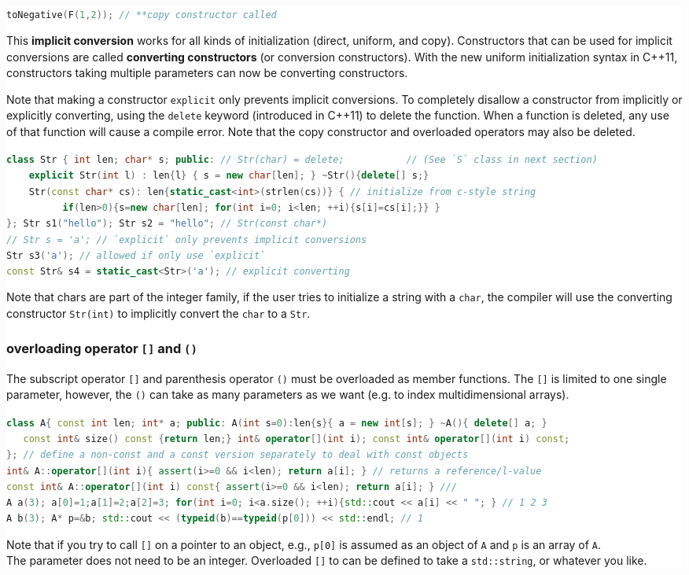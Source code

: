 ```c++ 
toNegative(F(1,2)); // **copy constructor called 
```

This **implicit conversion** works for all kinds of initialization (direct, uniform, and copy). 
Constructors that can be used for implicit conversions are called **converting constructors** (or conversion constructors). 
With the new uniform initialization syntax in C++11, 
constructors taking multiple parameters can now be converting constructors. 

Note that making a constructor `explicit` only prevents implicit conversions.
To completely disallow a constructor from implicitly or explicitly converting, 
using the `delete` keyword (introduced in C++11) to delete the function. 
When a function is deleted, any use of that function will cause a compile error.
Note that the copy constructor and overloaded operators may also be deleted. 

```c++
class Str { int len; char* s; public: // Str(char) = delete;           // (See `S` class in next section)
    explicit Str(int l) : len{l} { s = new char[len]; } ~Str(){delete[] s;} 
    Str(const char* cs): len{static_cast<int>(strlen(cs))} { // initialize from c-style string
          if(len>0){s=new char[len]; for(int i=0; i<len; ++i){s[i]=cs[i];}} }
}; Str s1("hello"); Str s2 = "hello"; // Str(const char*)
// Str s = 'a'; // `explicit` only prevents implicit conversions
Str s3('a'); // allowed if only use `explicit` 
const Str& s4 = static_cast<Str>('a'); // explicit converting
```

Note that chars are part of the integer family, if the user tries to initialize a string with a `char`, 
the compiler will use the converting constructor `Str(int)` to implicitly convert the `char` to a `Str`. 




### overloading operator `[]` and `()` 

The subscript operator `[]` and parenthesis operator `()` must be overloaded as member functions. 
The `[]` is limited to one single parameter, 
however, the `()` can take as many parameters as we want (e.g. to index multidimensional arrays). 

```c++
class A{ const int len; int* a; public: A(int s=0):len{s}{ a = new int[s]; } ~A(){ delete[] a; }
   const int& size() const {return len;} int& operator[](int i); const int& operator[](int i) const; 
}; // define a non-const and a const version separately to deal with const objects
int& A::operator[](int i){ assert(i>=0 && i<len); return a[i]; } // returns a reference/l-value
const int& A::operator[](int i) const{ assert(i>=0 && i<len); return a[i]; } ///
A a(3); a[0]=1;a[1]=2;a[2]=3; for(int i=0; i<a.size(); ++i){std::cout << a[i] << " "; } // 1 2 3
A b(3); A* p=&b; std::cout << (typeid(b)==typeid(p[0])) << std::endl; // 1
```

Note that if you try to call `[]` on a pointer to an object, 
e.g., `p[0]` is assumed as an object of `A` and `p` is an array of `A`. 
<br>
The parameter does not need to be an integer. 
Overloaded `[]` to can be defined to take a `std::string`, or whatever you like. 


[1]: <https://www.learncpp.com/>  "Learn Cpp Tutorial"
[2]: <http://duramecho.com/ComputerInformation/WhyHowCppConst.html>  "The C++ 'const' Declaration"
[3]: <https://web.mst.edu/~nmjxv3/articles/templates.html>  "Template Classes and Friend Function"
[4]: <https://stackoverflow.com/questions/4108313/how-do-i-find-the-length-of-an-array>  "How to find the length of an array"
[5]: <https://prateekvjoshi.com/2015/01/03/why-do-we-need-size_t/>  "Why Do We Need size_t"